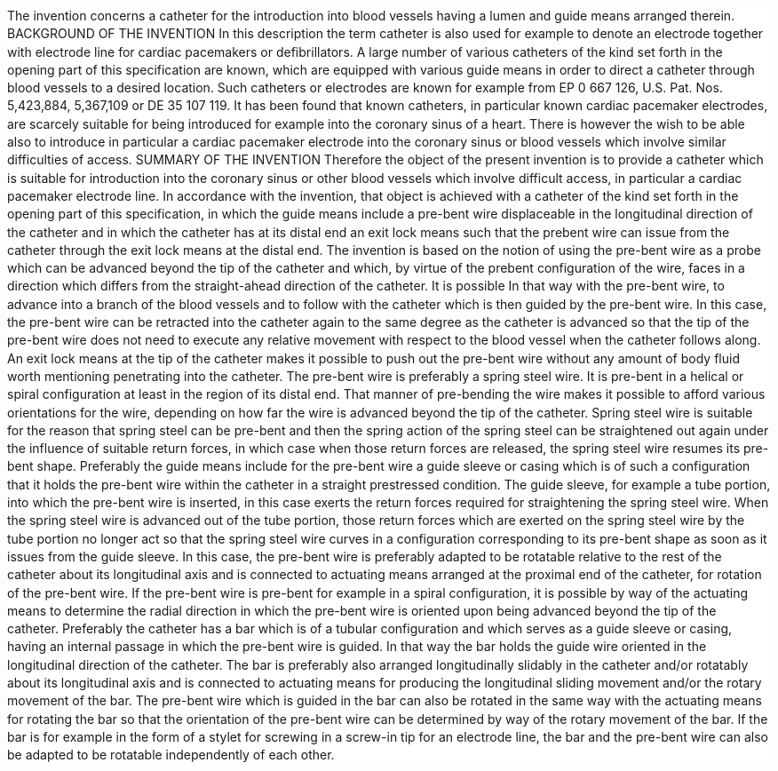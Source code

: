 The invention concerns a catheter for the introduction into blood vessels having a lumen and guide means arranged therein.
BACKGROUND OF THE INVENTION
In this description the term catheter is also used for example to denote an electrode together with electrode line for cardiac pacemakers or defibrillators. A large number of various catheters of the kind set forth in the opening part of this specification are known, which are equipped with various guide means in order to direct a catheter through blood vessels to a desired location. Such catheters or electrodes are known for example from EP 0 667 126, U.S. Pat. Nos. 5,423,884, 5,367,109 or DE 35 107 119.
It has been found that known catheters, in particular known cardiac pacemaker electrodes, are scarcely suitable for being introduced for example into the coronary sinus of a heart. There is however the wish to be able also to introduce in particular a cardiac pacemaker electrode into the coronary sinus or blood vessels which involve similar difficulties of access.
SUMMARY OF THE INVENTION
Therefore the object of the present invention is to provide a catheter which is suitable for introduction into the coronary sinus or other blood vessels which involve difficult access, in particular a cardiac pacemaker electrode line.
In accordance with the invention, that object is achieved with a catheter of the kind set forth in the opening part of this specification, in which the guide means include a pre-bent wire displaceable in the longitudinal direction of the catheter and in which the catheter has at its distal end an exit lock means such that the prebent wire can issue from the catheter through the exit lock means at the distal end.
The invention is based on the notion of using the pre-bent wire as a probe which can be advanced beyond the tip of the catheter and which, by virtue of the prebent configuration of the wire, faces in a direction which differs from the straight-ahead direction of the catheter. It is possible In that way with the pre-bent wire, to advance into a branch of the blood vessels and to follow with the catheter which is then guided by the pre-bent wire. In this case, the pre-bent wire can be retracted into the catheter again to the same degree as the catheter is advanced so that the tip of the pre-bent wire does not need to execute any relative movement with respect to the blood vessel when the catheter follows along. An exit lock means at the tip of the catheter makes it possible to push out the pre-bent wire without any amount of body fluid worth mentioning penetrating into the catheter.
The pre-bent wire is preferably a spring steel wire. It is pre-bent in a helical or spiral configuration at least in the region of its distal end. That manner of pre-bending the wire makes it possible to afford various orientations for the wire, depending on how far the wire is advanced beyond the tip of the catheter. Spring steel wire is suitable for the reason that spring steel can be pre-bent and then the spring action of the spring steel can be straightened out again under the influence of suitable return forces, in which case when those return forces are released, the spring steel wire resumes its pre-bent shape.
Preferably the guide means include for the pre-bent wire a guide sleeve or casing which is of such a configuration that it holds the pre-bent wire within the catheter in a straight prestressed condition. The guide sleeve, for example a tube portion, into which the pre-bent wire is inserted, in this case exerts the return forces required for straightening the spring steel wire. When the spring steel wire is advanced out of the tube portion, those return forces which are exerted on the spring steel wire by the tube portion no longer act so that the spring steel wire curves in a configuration corresponding to its pre-bent shape as soon as it issues from the guide sleeve.
In this case, the pre-bent wire is preferably adapted to be rotatable relative to the rest of the catheter about its longitudinal axis and is connected to actuating means arranged at the proximal end of the catheter, for rotation of the pre-bent wire. If the pre-bent wire is pre-bent for example in a spiral configuration, it is possible by way of the actuating means to determine the radial direction in which the pre-bent wire is oriented upon being advanced beyond the tip of the catheter.
Preferably the catheter has a bar which is of a tubular configuration and which serves as a guide sleeve or casing, having an internal passage in which the pre-bent wire is guided. In that way the bar holds the guide wire oriented in the longitudinal direction of the catheter. The bar is preferably also arranged longitudinally slidably in the catheter and/or rotatably about its longitudinal axis and is connected to actuating means for producing the longitudinal sliding movement and/or the rotary movement of the bar. The pre-bent wire which is guided in the bar can also be rotated in the same way with the actuating means for rotating the bar so that the orientation of the pre-bent wire can be determined by way of the rotary movement of the bar. If the bar is for example in the form of a stylet for screwing in a screw-in tip for an electrode line, the bar and the pre-bent wire can also be adapted to be rotatable independently of each other.
